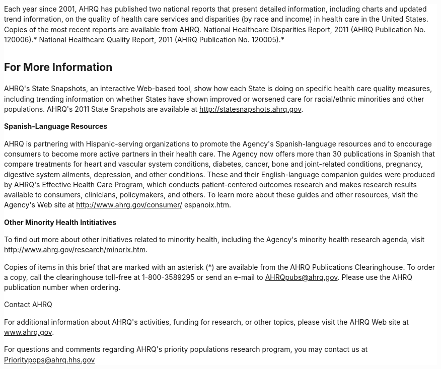 Each year since 2001, AHRQ has published two national reports that present detailed information, including charts and updated trend information, on the quality of health care services and disparities (by race and income) in health care in the United States. Copies of the most recent reports are available from AHRQ. National Healthcare Disparities Report, 2011 (AHRQ Publication No. 120006).* National Healthcare Quality Report, 2011 (AHRQ Publication No. 120005).*

## For More Information

AHRQ's State Snapshots, an interactive Web-based tool, show how each State is doing on specific health care quality measures, including trending information on whether States have shown improved or worsened care for racial/ethnic minorities and other populations. AHRQ's 2011 State Snapshots are available at http://statesnapshots.ahrq.gov.

 **Spanish-Language Resources** 

AHRQ is partnering with Hispanic-serving organizations to promote the Agency's Spanish-language resources and to encourage consumers to become more active partners in their health care. The Agency now offers more than 30 publications in Spanish that compare treatments for heart and vascular system conditions, diabetes, cancer, bone and joint-related conditions, pregnancy, digestive system ailments, depression, and other conditions. These and their English-language companion guides were produced by AHRQ's Effective Health Care Program, which conducts patient-centered outcomes research and makes research results available to consumers, clinicians, policymakers, and others. To learn more about these guides and other resources, visit the Agency's Web site at http://www.ahrg.gov/consumer/ espanoix.htm.

 **Other Minority Health Intitiatives** 

To find out more about other initiatives related to minority health, including the Agency's minority health research agenda, visit http://www.ahrg.gov/research/minorix.htm.

Copies of items in this brief that are marked with an asterisk (*) are available from the AHRQ Publications Clearinghouse. To order a copy, call the clearinghouse toll-free at 1-800-3589295 or send an e-mail to AHRQpubs@ahrq.gov. Please use the AHRQ publication number when ordering.

Contact AHRQ

For additional information about AHRQ's activities, funding for research, or other topics, please visit the AHRQ Web site at www.ahrq.gov.

For questions and comments regarding AHRQ's priority populations research program, you may contact us at Prioritypops@ahrq.hhs.gov